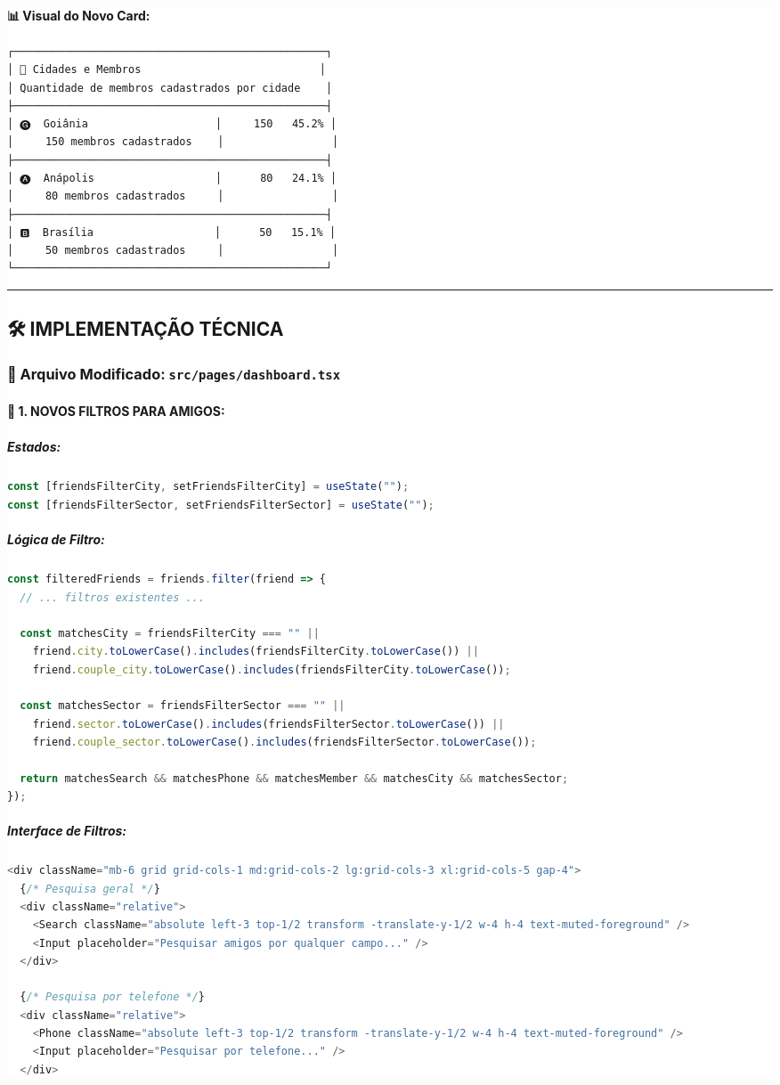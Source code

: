 #### **📊 Visual do Novo Card:**
```
┌─────────────────────────────────────────────────┐
│ 👥 Cidades e Membros                            │
│ Quantidade de membros cadastrados por cidade    │
├─────────────────────────────────────────────────┤
│ 🅖  Goiânia                    │     150   45.2% │
│     150 membros cadastrados    │                 │
├─────────────────────────────────────────────────┤
│ 🅐  Anápolis                   │      80   24.1% │
│     80 membros cadastrados     │                 │
├─────────────────────────────────────────────────┤
│ 🅱  Brasília                   │      50   15.1% │
│     50 membros cadastrados     │                 │
└─────────────────────────────────────────────────┘
```

---

## 🛠️ **IMPLEMENTAÇÃO TÉCNICA**

### **📁 Arquivo Modificado: `src/pages/dashboard.tsx`**

#### **🔧 1. NOVOS FILTROS PARA AMIGOS:**

##### **Estados:**
```typescript
const [friendsFilterCity, setFriendsFilterCity] = useState("");
const [friendsFilterSector, setFriendsFilterSector] = useState("");
```

##### **Lógica de Filtro:**
```typescript
const filteredFriends = friends.filter(friend => {
  // ... filtros existentes ...
  
  const matchesCity = friendsFilterCity === "" || 
    friend.city.toLowerCase().includes(friendsFilterCity.toLowerCase()) ||
    friend.couple_city.toLowerCase().includes(friendsFilterCity.toLowerCase());
  
  const matchesSector = friendsFilterSector === "" || 
    friend.sector.toLowerCase().includes(friendsFilterSector.toLowerCase()) ||
    friend.couple_sector.toLowerCase().includes(friendsFilterSector.toLowerCase());

  return matchesSearch && matchesPhone && matchesMember && matchesCity && matchesSector;
});
```

##### **Interface de Filtros:**
```typescript
<div className="mb-6 grid grid-cols-1 md:grid-cols-2 lg:grid-cols-3 xl:grid-cols-5 gap-4">
  {/* Pesquisa geral */}
  <div className="relative">
    <Search className="absolute left-3 top-1/2 transform -translate-y-1/2 w-4 h-4 text-muted-foreground" />
    <Input placeholder="Pesquisar amigos por qualquer campo..." />
  </div>

  {/* Pesquisa por telefone */}
  <div className="relative">
    <Phone className="absolute left-3 top-1/2 transform -translate-y-1/2 w-4 h-4 text-muted-foreground" />
    <Input placeholder="Pesquisar por telefone..." />
  </div>
```